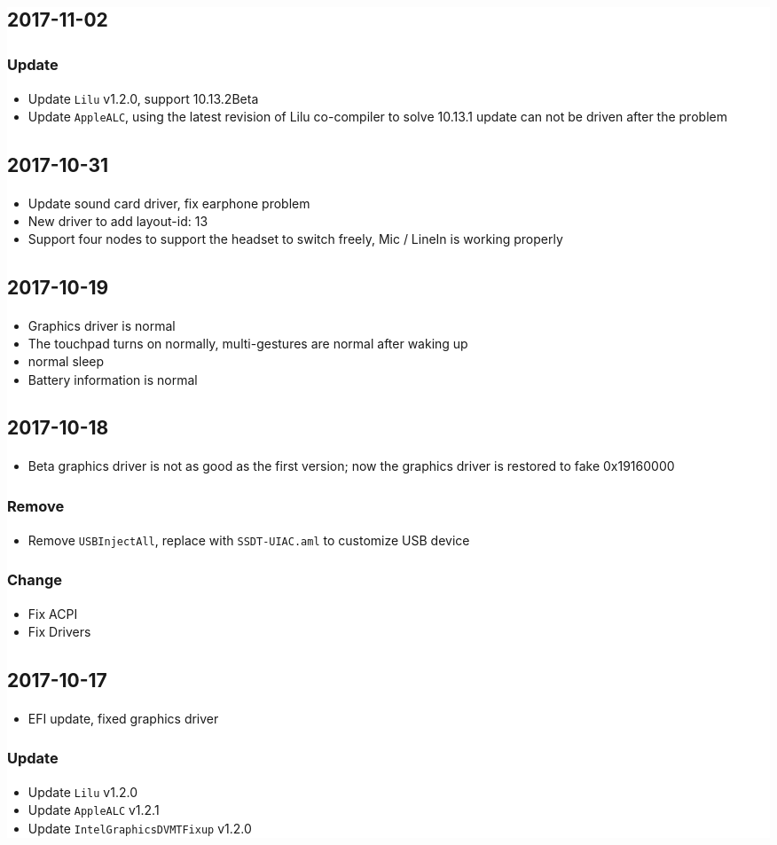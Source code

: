 
## 2017-11-02

### Update
  - Update `Lilu` v1.2.0, support 10.13.2Beta
  - Update `AppleALC`, using the latest revision of Lilu co-compiler to solve 10.13.1 update can not be driven after the problem


## 2017-10-31

  - Update sound card driver, fix earphone problem
  - New driver to add layout-id: 13
  - Support four nodes to support the headset to switch freely, Mic / LineIn is working properly


## 2017-10-19

  - Graphics driver is normal
  - The touchpad turns on normally, multi-gestures are normal after waking up
  - normal sleep
  - Battery information is normal


## 2017-10-18

  - Beta graphics driver is not as good as the first version; now the graphics driver is restored to fake 0x19160000

### Remove
  - Remove `USBInjectAll`, replace with `SSDT-UIAC.aml` to customize USB device

### Change
  - Fix ACPI
  - Fix Drivers


## 2017-10-17

  - EFI update, fixed graphics driver

### Update
  - Update `Lilu` v1.2.0
  - Update `AppleALC` v1.2.1
  - Update `IntelGraphicsDVMTFixup` v1.2.0
